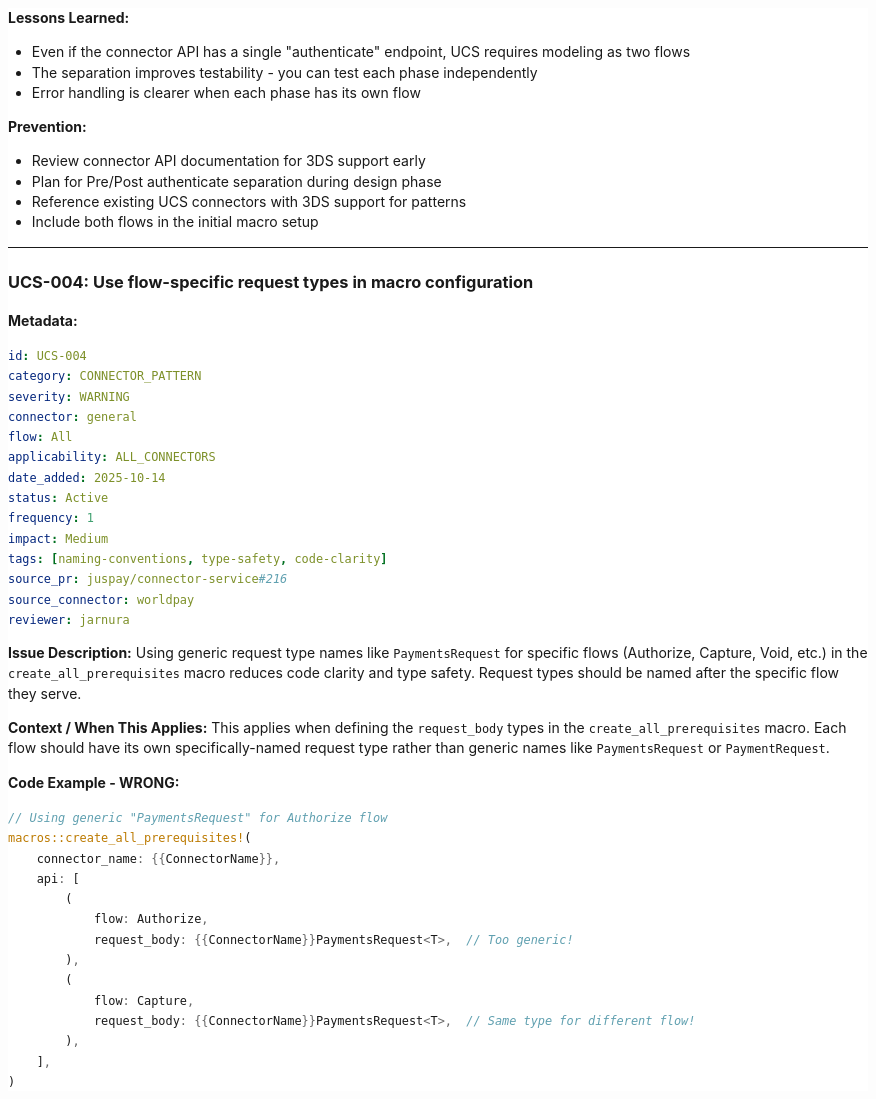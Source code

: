 **Lessons Learned:**
- Even if the connector API has a single "authenticate" endpoint, UCS requires modeling as two flows
- The separation improves testability - you can test each phase independently
- Error handling is clearer when each phase has its own flow

**Prevention:**
- Review connector API documentation for 3DS support early
- Plan for Pre/Post authenticate separation during design phase
- Reference existing UCS connectors with 3DS support for patterns
- Include both flows in the initial macro setup

---

### UCS-004: Use flow-specific request types in macro configuration

**Metadata:**
```yaml
id: UCS-004
category: CONNECTOR_PATTERN
severity: WARNING
connector: general
flow: All
applicability: ALL_CONNECTORS
date_added: 2025-10-14
status: Active
frequency: 1
impact: Medium
tags: [naming-conventions, type-safety, code-clarity]
source_pr: juspay/connector-service#216
source_connector: worldpay
reviewer: jarnura
```

**Issue Description:**
Using generic request type names like `PaymentsRequest` for specific flows (Authorize, Capture, Void, etc.) in the `create_all_prerequisites` macro reduces code clarity and type safety. Request types should be named after the specific flow they serve.

**Context / When This Applies:**
This applies when defining the `request_body` types in the `create_all_prerequisites` macro. Each flow should have its own specifically-named request type rather than generic names like `PaymentsRequest` or `PaymentRequest`.

**Code Example - WRONG:**
```rust
// Using generic "PaymentsRequest" for Authorize flow
macros::create_all_prerequisites!(
    connector_name: {{ConnectorName}},
    api: [
        (
            flow: Authorize,
            request_body: {{ConnectorName}}PaymentsRequest<T>,  // Too generic!
        ),
        (
            flow: Capture,
            request_body: {{ConnectorName}}PaymentsRequest<T>,  // Same type for different flow!
        ),
    ],
)
```
